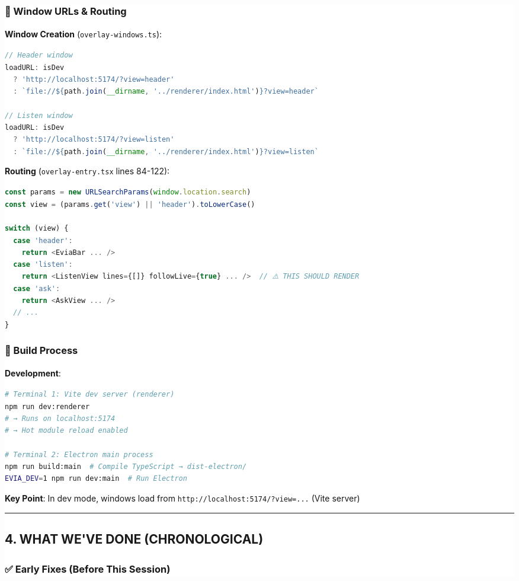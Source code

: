 ### 🔌 Window URLs & Routing

**Window Creation** (`overlay-windows.ts`):
```typescript
// Header window
loadURL: isDev 
  ? 'http://localhost:5174/?view=header'
  : `file://${path.join(__dirname, '../renderer/index.html')}?view=header`

// Listen window  
loadURL: isDev
  ? 'http://localhost:5174/?view=listen'
  : `file://${path.join(__dirname, '../renderer/index.html')}?view=listen`
```

**Routing** (`overlay-entry.tsx` lines 84-122):
```typescript
const params = new URLSearchParams(window.location.search)
const view = (params.get('view') || 'header').toLowerCase()

switch (view) {
  case 'header':
    return <EviaBar ... />
  case 'listen':
    return <ListenView lines={[]} followLive={true} ... />  // ⚠️ THIS SHOULD RENDER
  case 'ask':
    return <AskView ... />
  // ...
}
```

### 🔄 Build Process

**Development**:
```bash
# Terminal 1: Vite dev server (renderer)
npm run dev:renderer
# → Runs on localhost:5174
# → Hot module reload enabled

# Terminal 2: Electron main process
npm run build:main  # Compile TypeScript → dist-electron/
EVIA_DEV=1 npm run dev:main  # Run Electron
```

**Key Point**: In dev mode, windows load from `http://localhost:5174/?view=...` (Vite server)

---

## 4. WHAT WE'VE DONE (CHRONOLOGICAL)

### ✅ Early Fixes (Before This Session)

